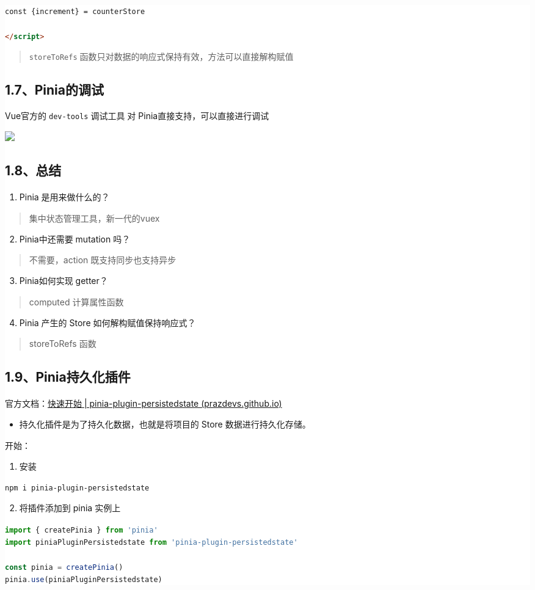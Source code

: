 ```html
const {increment} = counterStore

</script>
```

> `storeToRefs` 函数只对数据的响应式保持有效，方法可以直接解构赋值







## 1.7、Pinia的调试

Vue官方的 `dev-tools` 调试工具 对 Pinia直接支持，可以直接进行调试

![](pinia(一).assets/4.png)





## 1.8、总结

1. Pinia 是用来做什么的？

> 集中状态管理工具，新一代的vuex

2. Pinia中还需要 mutation 吗？

> 不需要，action 既支持同步也支持异步

3. Pinia如何实现 getter？

> computed 计算属性函数

4. Pinia 产生的 Store 如何解构赋值保持响应式？

> storeToRefs 函数



## 1.9、Pinia持久化插件

官方文档：[快速开始 | pinia-plugin-persistedstate (prazdevs.github.io)](https://prazdevs.github.io/pinia-plugin-persistedstate/zh/guide/)

- 持久化插件是为了持久化数据，也就是将项目的 Store 数据进行持久化存储。

开始：

1. 安装

```bash
npm i pinia-plugin-persistedstate
```

2. 将插件添加到 pinia 实例上

```javascript
import { createPinia } from 'pinia'
import piniaPluginPersistedstate from 'pinia-plugin-persistedstate'

const pinia = createPinia()
pinia.use(piniaPluginPersistedstate)
```
